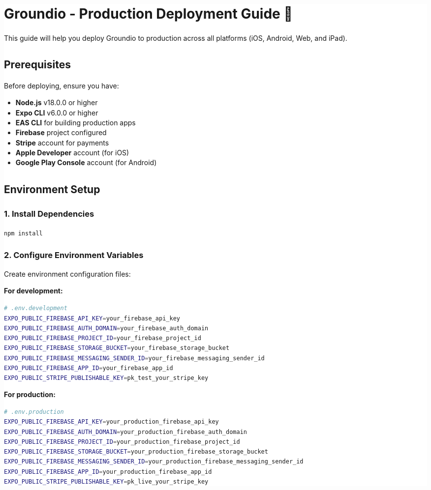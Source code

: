 # Groundio - Production Deployment Guide 🚀

This guide will help you deploy Groundio to production across all platforms (iOS, Android, Web, and iPad).

## Prerequisites

Before deploying, ensure you have:

- **Node.js** v18.0.0 or higher
- **Expo CLI** v6.0.0 or higher
- **EAS CLI** for building production apps
- **Firebase** project configured
- **Stripe** account for payments
- **Apple Developer** account (for iOS)
- **Google Play Console** account (for Android)

## Environment Setup

### 1. Install Dependencies

```bash
npm install
```

### 2. Configure Environment Variables

Create environment configuration files:

**For development:**
```bash
# .env.development
EXPO_PUBLIC_FIREBASE_API_KEY=your_firebase_api_key
EXPO_PUBLIC_FIREBASE_AUTH_DOMAIN=your_firebase_auth_domain
EXPO_PUBLIC_FIREBASE_PROJECT_ID=your_firebase_project_id
EXPO_PUBLIC_FIREBASE_STORAGE_BUCKET=your_firebase_storage_bucket
EXPO_PUBLIC_FIREBASE_MESSAGING_SENDER_ID=your_firebase_messaging_sender_id
EXPO_PUBLIC_FIREBASE_APP_ID=your_firebase_app_id
EXPO_PUBLIC_STRIPE_PUBLISHABLE_KEY=pk_test_your_stripe_key
```

**For production:**
```bash
# .env.production
EXPO_PUBLIC_FIREBASE_API_KEY=your_production_firebase_api_key
EXPO_PUBLIC_FIREBASE_AUTH_DOMAIN=your_production_firebase_auth_domain
EXPO_PUBLIC_FIREBASE_PROJECT_ID=your_production_firebase_project_id
EXPO_PUBLIC_FIREBASE_STORAGE_BUCKET=your_production_firebase_storage_bucket
EXPO_PUBLIC_FIREBASE_MESSAGING_SENDER_ID=your_production_firebase_messaging_sender_id
EXPO_PUBLIC_FIREBASE_APP_ID=your_production_firebase_app_id
EXPO_PUBLIC_STRIPE_PUBLISHABLE_KEY=pk_live_your_stripe_key
```
